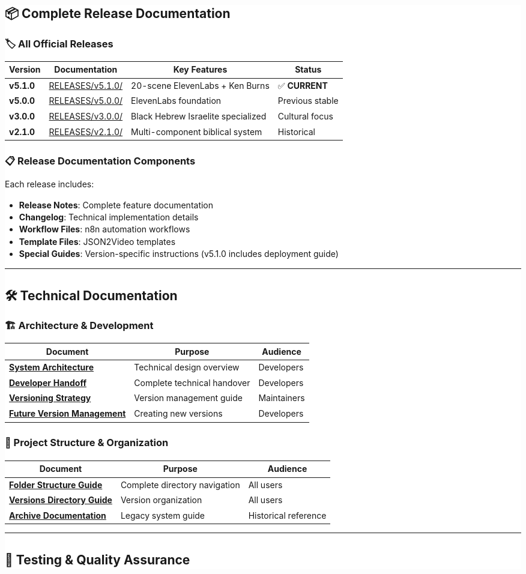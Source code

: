 
## 📦 **Complete Release Documentation**

### **🏷️ All Official Releases**
| Version | Documentation | Key Features | Status |
|---------|---------------|-------------|--------|
| **v5.1.0** | [RELEASES/v5.1.0/](RELEASES/v5.1.0/) | 20-scene ElevenLabs + Ken Burns | ✅ **CURRENT** |
| **v5.0.0** | [RELEASES/v5.0.0/](RELEASES/v5.0.0/) | ElevenLabs foundation | Previous stable |
| **v3.0.0** | [RELEASES/v3.0.0/](RELEASES/v3.0.0/) | Black Hebrew Israelite specialized | Cultural focus |
| **v2.1.0** | [RELEASES/v2.1.0/](RELEASES/v2.1.0/) | Multi-component biblical system | Historical |

### **📋 Release Documentation Components**
Each release includes:
- **Release Notes**: Complete feature documentation
- **Changelog**: Technical implementation details
- **Workflow Files**: n8n automation workflows
- **Template Files**: JSON2Video templates
- **Special Guides**: Version-specific instructions (v5.1.0 includes deployment guide)

---

## 🛠️ **Technical Documentation**

### **🏗️ Architecture & Development**
| Document | Purpose | Audience |
|----------|---------|----------|
| **[System Architecture](SYSTEM_ARCHITECTURE.md)** | Technical design overview | Developers |
| **[Developer Handoff](DEVELOPER_HANDOFF.md)** | Complete technical handover | Developers |
| **[Versioning Strategy](VERSIONING_STRATEGY.md)** | Version management guide | Maintainers |
| **[Future Version Management](FUTURE_VERSION_MANAGEMENT.md)** | Creating new versions | Developers |

### **📁 Project Structure & Organization**
| Document | Purpose | Audience |
|----------|---------|----------|
| **[Folder Structure Guide](FOLDER_STRUCTURE_GUIDE.md)** | Complete directory navigation | All users |
| **[Versions Directory Guide](Versions/README.md)** | Version organization | All users |
| **[Archive Documentation](Archive/Legacy_Workflows/README.md)** | Legacy system guide | Historical reference |

---

## 🧪 **Testing & Quality Assurance**
